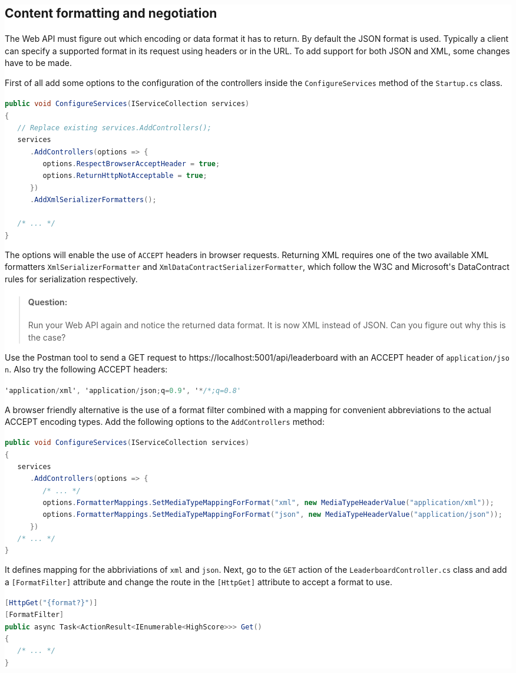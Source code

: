 ## <a name="contentnegotiation"></a>Content formatting and negotiation

The Web API must figure out which encoding or data format it has to return. By default the JSON format is used. Typically a client can specify a supported format in its request using headers or in the URL. To add support for both JSON and XML, some changes have to be made.

First of all add some options to the configuration of the controllers inside the `ConfigureServices` method of the `Startup.cs` class. 
```c#
public void ConfigureServices(IServiceCollection services)
{
   // Replace existing services.AddControllers();
   services
      .AddControllers(options => {
         options.RespectBrowserAcceptHeader = true;
         options.ReturnHttpNotAcceptable = true;
      })
      .AddXmlSerializerFormatters();

   /* ... */
}
```
The options will enable the use of `ACCEPT` headers in browser requests.
Returning XML requires one of the two available XML formatters `XmlSerializerFormatter` and `XmlDataContractSerializerFormatter`, which follow the W3C and Microsoft's DataContract rules for serialization respectively.

> #### Question:
> Run your Web API again and notice the returned data format. It is now XML instead of JSON. Can you figure out why this is the case?

Use the Postman tool to send a GET request to https://localhost:5001/api/leaderboard with an ACCEPT header of `application/json`. Also try the following ACCEPT headers:
```cs
'application/xml', 'application/json;q=0.9', '*/*;q=0.8'
```

A browser friendly alternative is the use of a format filter combined with a mapping for convenient abbreviations to the actual ACCEPT encoding types. Add the following options to the `AddControllers` method:
```c#
public void ConfigureServices(IServiceCollection services)
{
   services
      .AddControllers(options => {
         /* ... */
         options.FormatterMappings.SetMediaTypeMappingForFormat("xml", new MediaTypeHeaderValue("application/xml"));
         options.FormatterMappings.SetMediaTypeMappingForFormat("json", new MediaTypeHeaderValue("application/json"));
      })
   /* ... */
}
```
It defines mapping for the abbriviations of `xml` and `json`. 
Next, go to the `GET` action of the `LeaderboardController.cs` class and add a `[FormatFilter]` attribute and change the route in the `[HttpGet]` attribute to accept a format to use.
```c#
[HttpGet("{format?}")]
[FormatFilter]
public async Task<ActionResult<IEnumerable<HighScore>>> Get()
{
   /* ... */
}
```
